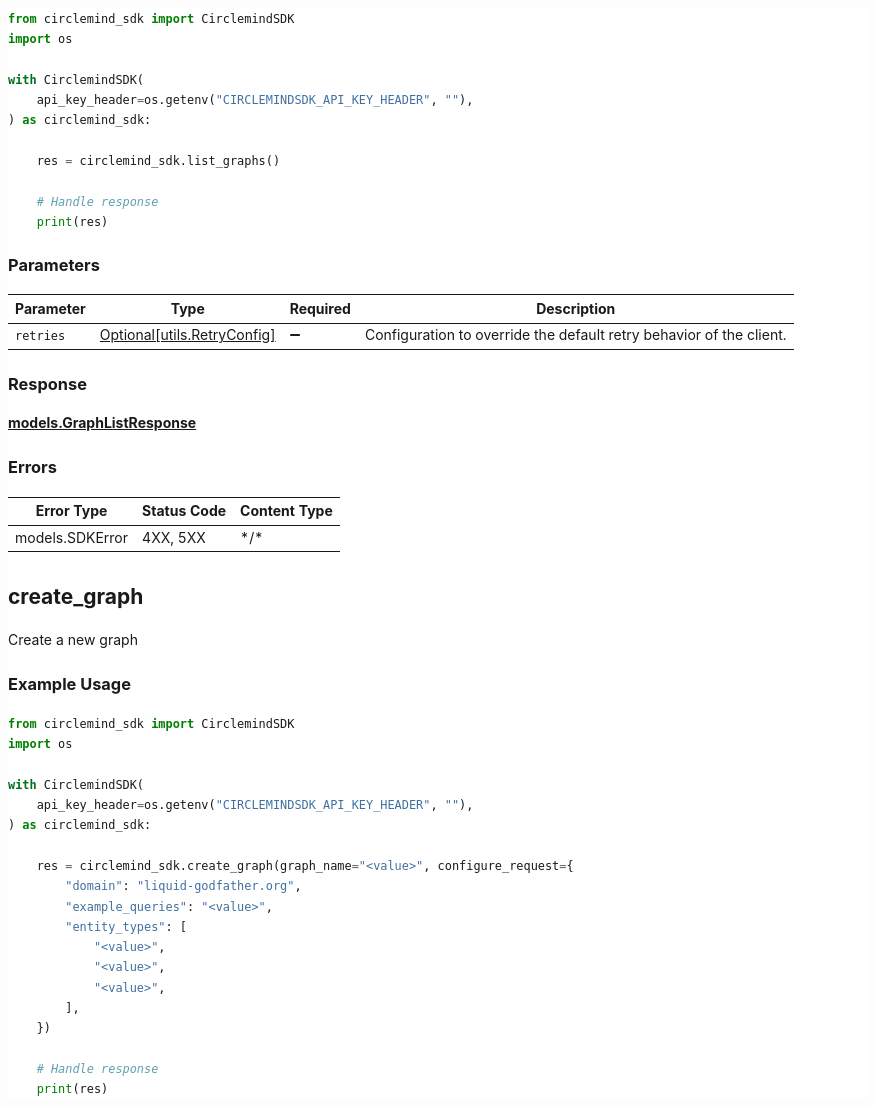 ```python
from circlemind_sdk import CirclemindSDK
import os

with CirclemindSDK(
    api_key_header=os.getenv("CIRCLEMINDSDK_API_KEY_HEADER", ""),
) as circlemind_sdk:

    res = circlemind_sdk.list_graphs()

    # Handle response
    print(res)

```

### Parameters

| Parameter                                                           | Type                                                                | Required                                                            | Description                                                         |
| ------------------------------------------------------------------- | ------------------------------------------------------------------- | ------------------------------------------------------------------- | ------------------------------------------------------------------- |
| `retries`                                                           | [Optional[utils.RetryConfig]](../../models/utils/retryconfig.md)    | :heavy_minus_sign:                                                  | Configuration to override the default retry behavior of the client. |

### Response

**[models.GraphListResponse](../../models/graphlistresponse.md)**

### Errors

| Error Type      | Status Code     | Content Type    |
| --------------- | --------------- | --------------- |
| models.SDKError | 4XX, 5XX        | \*/\*           |

## create_graph

Create a new graph

### Example Usage

```python
from circlemind_sdk import CirclemindSDK
import os

with CirclemindSDK(
    api_key_header=os.getenv("CIRCLEMINDSDK_API_KEY_HEADER", ""),
) as circlemind_sdk:

    res = circlemind_sdk.create_graph(graph_name="<value>", configure_request={
        "domain": "liquid-godfather.org",
        "example_queries": "<value>",
        "entity_types": [
            "<value>",
            "<value>",
            "<value>",
        ],
    })

    # Handle response
    print(res)

```

